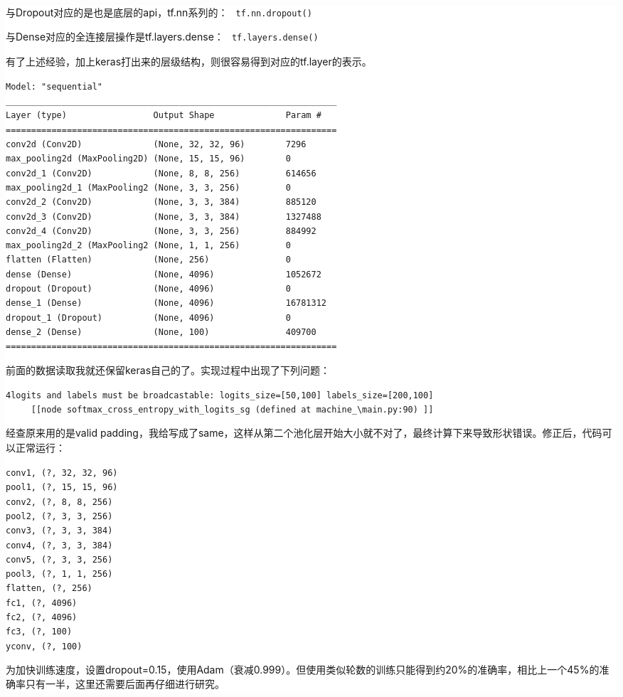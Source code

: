 与Dropout对应的是也是底层的api，tf.nn系列的：
` tf.nn.dropout()`
 
与Dense对应的全连接层操作是tf.layers.dense：
` tf.layers.dense()`

有了上述经验，加上keras打出来的层级结构，则很容易得到对应的tf.layer的表示。
```
Model: "sequential"
_________________________________________________________________
Layer (type)                 Output Shape              Param #   
=================================================================
conv2d (Conv2D)              (None, 32, 32, 96)        7296      
max_pooling2d (MaxPooling2D) (None, 15, 15, 96)        0         
conv2d_1 (Conv2D)            (None, 8, 8, 256)         614656    
max_pooling2d_1 (MaxPooling2 (None, 3, 3, 256)         0         
conv2d_2 (Conv2D)            (None, 3, 3, 384)         885120    
conv2d_3 (Conv2D)            (None, 3, 3, 384)         1327488   
conv2d_4 (Conv2D)            (None, 3, 3, 256)         884992    
max_pooling2d_2 (MaxPooling2 (None, 1, 1, 256)         0         
flatten (Flatten)            (None, 256)               0         
dense (Dense)                (None, 4096)              1052672   
dropout (Dropout)            (None, 4096)              0         
dense_1 (Dense)              (None, 4096)              16781312  
dropout_1 (Dropout)          (None, 4096)              0         
dense_2 (Dense)              (None, 100)               409700    
=================================================================
```

前面的数据读取我就还保留keras自己的了。实现过程中出现了下列问题：
```
4logits and labels must be broadcastable: logits_size=[50,100] labels_size=[200,100]
	 [[node softmax_cross_entropy_with_logits_sg (defined at machine_\main.py:90) ]]
```

经查原来用的是valid padding，我给写成了same，这样从第二个池化层开始大小就不对了，最终计算下来导致形状错误。修正后，代码可以正常运行：
```
conv1, (?, 32, 32, 96)
pool1, (?, 15, 15, 96)
conv2, (?, 8, 8, 256)
pool2, (?, 3, 3, 256)
conv3, (?, 3, 3, 384)
conv4, (?, 3, 3, 384)
conv5, (?, 3, 3, 256)
pool3, (?, 1, 1, 256)
flatten, (?, 256)
fc1, (?, 4096)
fc2, (?, 4096)
fc3, (?, 100)
yconv, (?, 100)
```

为加快训练速度，设置dropout=0.15，使用Adam（衰减0.999）。但使用类似轮数的训练只能得到约20%的准确率，相比上一个45%的准确率只有一半，这里还需要后面再仔细进行研究。

